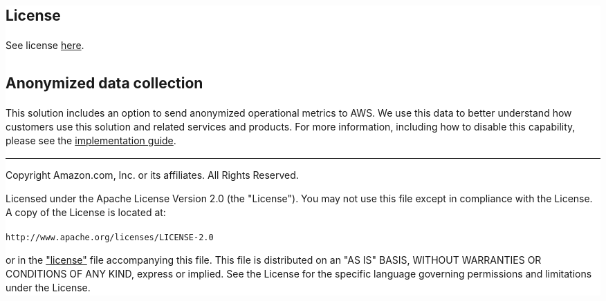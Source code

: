 ## License

See license [here](./LICENSE.txt).

## Anonymized data collection

This solution includes an option to send anonymized operational metrics to AWS. We use this data to better understand how customers use this solution and related services and products. For more information, including how to disable this capability, please see the [implementation guide](https://docs.aws.amazon.com/solutions/latest/serverless-transit-network-orchestrator/anonymized-data-collection.html).

---

Copyright Amazon.com, Inc. or its affiliates. All Rights Reserved.

Licensed under the Apache License Version 2.0 (the "License"). You may not use this file except in compliance with the License. A copy of the License is located at:

    http://www.apache.org/licenses/LICENSE-2.0

or in the ["license"](./LICENSE.txt) file accompanying this file. This file is distributed on an "AS IS" BASIS, WITHOUT WARRANTIES OR CONDITIONS OF ANY KIND, express or implied. See the License for the specific language governing permissions and limitations under the License.
